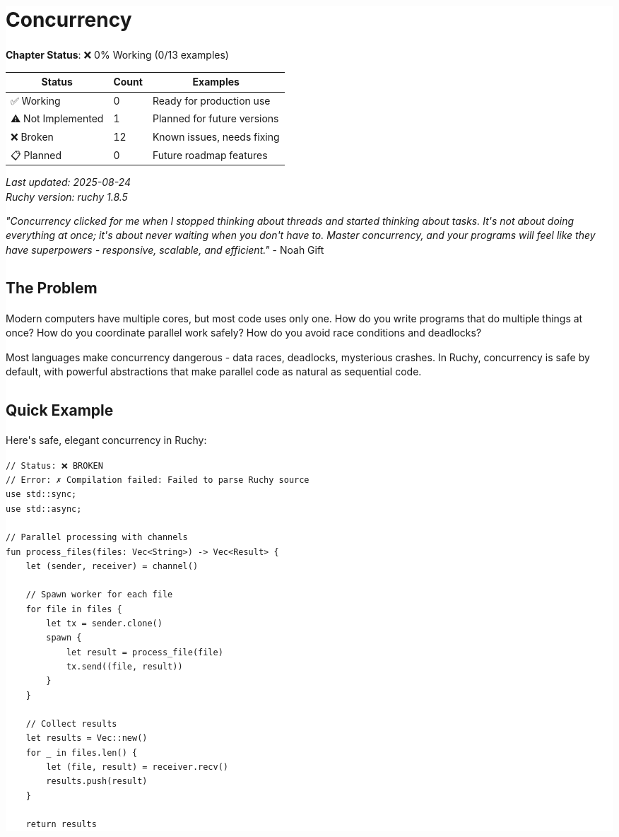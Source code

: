 # Concurrency


**Chapter Status**: ❌ 0% Working (0/13 examples)

| Status | Count | Examples |
|--------|-------|----------|
| ✅ Working | 0 | Ready for production use |
| ⚠️ Not Implemented | 1 | Planned for future versions |
| ❌ Broken | 12 | Known issues, needs fixing |
| 📋 Planned | 0 | Future roadmap features |

*Last updated: 2025-08-24*  
*Ruchy version: ruchy 1.8.5*



*"Concurrency clicked for me when I stopped thinking about threads and started thinking about tasks. It's not about doing everything at once; it's about never waiting when you don't have to. Master concurrency, and your programs will feel like they have superpowers - responsive, scalable, and efficient."* - Noah Gift

## The Problem

Modern computers have multiple cores, but most code uses only one. How do you write programs that do multiple things at once? How do you coordinate parallel work safely? How do you avoid race conditions and deadlocks?

Most languages make concurrency dangerous - data races, deadlocks, mysterious crashes. In Ruchy, concurrency is safe by default, with powerful abstractions that make parallel code as natural as sequential code.

## Quick Example

Here's safe, elegant concurrency in Ruchy:

```ruchy
// Status: ❌ BROKEN
// Error: ✗ Compilation failed: Failed to parse Ruchy source
use std::sync;
use std::async;

// Parallel processing with channels
fun process_files(files: Vec<String>) -> Vec<Result> {
    let (sender, receiver) = channel()
    
    // Spawn worker for each file
    for file in files {
        let tx = sender.clone()
        spawn {
            let result = process_file(file)
            tx.send((file, result))
        }
    }
    
    // Collect results
    let results = Vec::new()
    for _ in files.len() {
        let (file, result) = receiver.recv()
        results.push(result)
    }
    
    return results
```